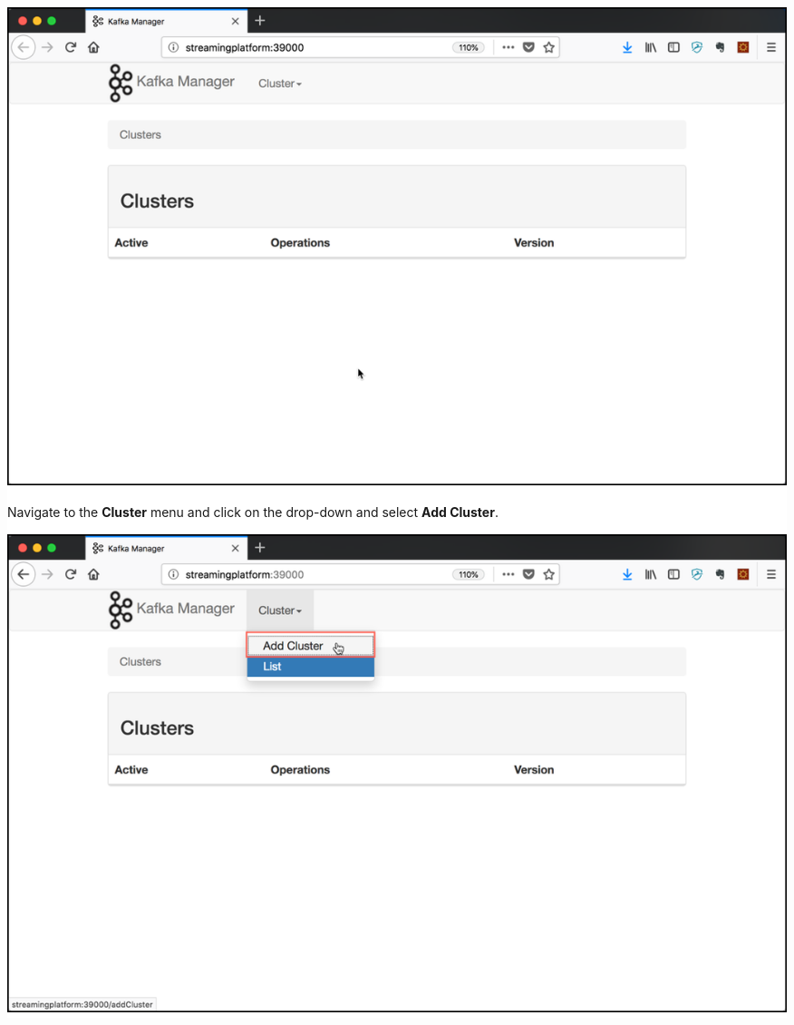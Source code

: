![Alt Image Text](./images/kafka-manager-homepage.png "Kafka Manager Homepage")

Navigate to the **Cluster** menu and click on the drop-down and select **Add Cluster**.

![Alt Image Text](./images/kafka-manager-add-cluster.png "Kafka Manager Add Cluster")
